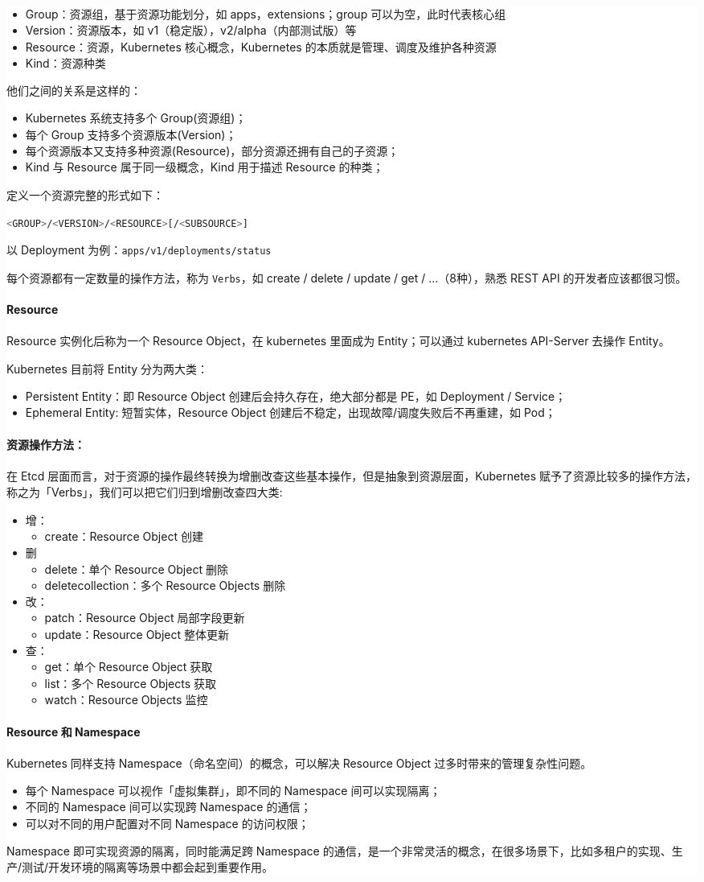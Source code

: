 - Group：资源组，基于资源功能划分，如 apps，extensions；group 可以为空，此时代表核心组
- Version：资源版本，如 v1（稳定版），v2/alpha（内部测试版）等
- Resource：资源，Kubernetes 核心概念，Kubernetes 的本质就是管理、调度及维护各种资源
- Kind：资源种类

他们之间的关系是这样的：

- Kubernetes 系统支持多个 Group(资源组)；
- 每个 Group 支持多个资源版本(Version)；
- 每个资源版本又支持多种资源(Resource)，部分资源还拥有自己的子资源；
- Kind 与 Resource 属于同一级概念，Kind 用于描述 Resource 的种类；

定义一个资源完整的形式如下：

```bash
<GROUP>/<VERSION>/<RESOURCE>[/<SUBSOURCE>]
```

以 Deployment 为例：`apps/v1/deployments/status`

每个资源都有一定数量的操作方法，称为 `Verbs`，如 create / delete / update / get / …（8种），熟悉 REST API 的开发者应该都很习惯。

#### Resource

Resource 实例化后称为一个 Resource Object，在 kubernetes 里面成为 Entity；可以通过 kubernetes API-Server 去操作 Entity。

Kubernetes 目前将 Entity 分为两大类：

- Persistent Entity：即 Resource Object 创建后会持久存在，绝大部分都是 PE，如 Deployment / Service；
- Ephemeral Entity: 短暂实体，Resource Object 创建后不稳定，出现故障/调度失败后不再重建，如 Pod；

#### 资源操作方法：

在 Etcd 层面而言，对于资源的操作最终转换为增删改查这些基本操作，但是抽象到资源层面，Kubernetes 赋予了资源比较多的操作方法，称之为「Verbs」，我们可以把它们归到增删改查四大类:

- 增：
  - create：Resource Object 创建
- 删
  - delete：单个 Resource Object 删除
  - deletecollection：多个 Resource Objects 删除
- 改：
  - patch：Resource Object 局部字段更新
  - update：Resource Object 整体更新
- 查：
  - get：单个 Resource Object 获取
  - list：多个 Resource Objects 获取
  - watch：Resource Objects 监控

#### Resource 和 Namespace

Kubernetes 同样支持 Namespace（命名空间）的概念，可以解决 Resource Object 过多时带来的管理复杂性问题。

- 每个 Namespace 可以视作「虚拟集群」，即不同的 Namespace 间可以实现隔离；
- 不同的 Namespace 间可以实现跨 Namespace 的通信；
- 可以对不同的用户配置对不同 Namespace 的访问权限；

Namespace 即可实现资源的隔离，同时能满足跨 Namespace 的通信，是一个非常灵活的概念，在很多场景下，比如多租户的实现、生产/测试/开发环境的隔离等场景中都会起到重要作用。
